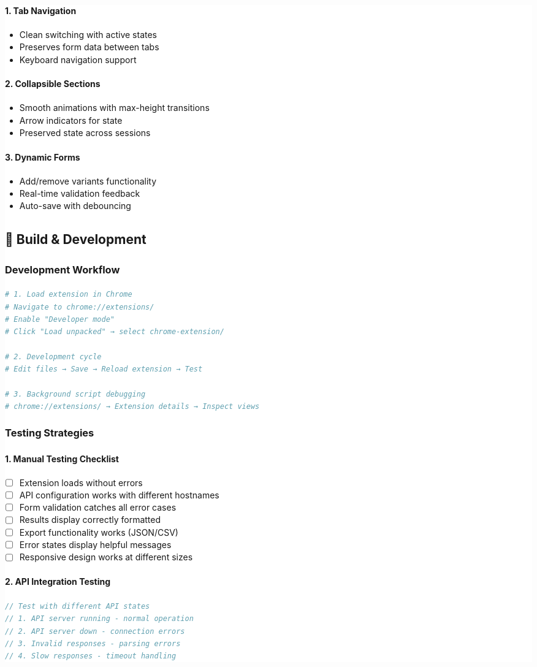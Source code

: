 #### 1. Tab Navigation
- Clean switching with active states
- Preserves form data between tabs
- Keyboard navigation support

#### 2. Collapsible Sections
- Smooth animations with max-height transitions
- Arrow indicators for state
- Preserved state across sessions

#### 3. Dynamic Forms
- Add/remove variants functionality
- Real-time validation feedback
- Auto-save with debouncing

## 🚀 Build & Development

### Development Workflow
```bash
# 1. Load extension in Chrome
# Navigate to chrome://extensions/
# Enable "Developer mode"
# Click "Load unpacked" → select chrome-extension/

# 2. Development cycle
# Edit files → Save → Reload extension → Test

# 3. Background script debugging
# chrome://extensions/ → Extension details → Inspect views
```

### Testing Strategies

#### 1. Manual Testing Checklist
- [ ] Extension loads without errors
- [ ] API configuration works with different hostnames
- [ ] Form validation catches all error cases
- [ ] Results display correctly formatted
- [ ] Export functionality works (JSON/CSV)
- [ ] Error states display helpful messages
- [ ] Responsive design works at different sizes

#### 2. API Integration Testing
```javascript
// Test with different API states
// 1. API server running - normal operation
// 2. API server down - connection errors
// 3. Invalid responses - parsing errors
// 4. Slow responses - timeout handling
```
